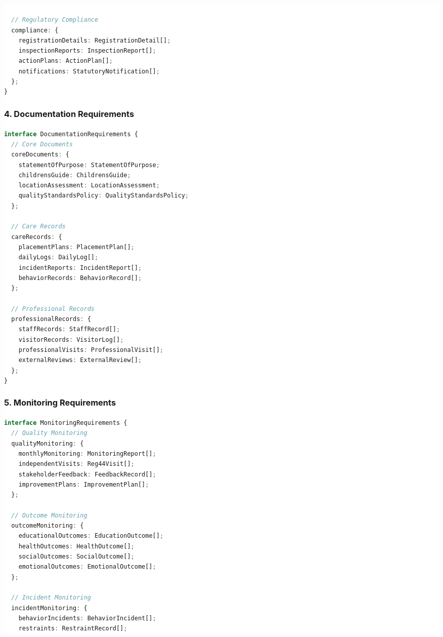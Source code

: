 ```typescript

  // Regulatory Compliance
  compliance: {
    registrationDetails: RegistrationDetail[];
    inspectionReports: InspectionReport[];
    actionPlans: ActionPlan[];
    notifications: StatutoryNotification[];
  };
}
```

### 4. Documentation Requirements
```typescript
interface DocumentationRequirements {
  // Core Documents
  coreDocuments: {
    statementOfPurpose: StatementOfPurpose;
    childrensGuide: ChildrensGuide;
    locationAssessment: LocationAssessment;
    qualityStandardsPolicy: QualityStandardsPolicy;
  };

  // Care Records
  careRecords: {
    placementPlans: PlacementPlan[];
    dailyLogs: DailyLog[];
    incidentReports: IncidentReport[];
    behaviorRecords: BehaviorRecord[];
  };

  // Professional Records
  professionalRecords: {
    staffRecords: StaffRecord[];
    visitorRecords: VisitorLog[];
    professionalVisits: ProfessionalVisit[];
    externalReviews: ExternalReview[];
  };
}
```

### 5. Monitoring Requirements
```typescript
interface MonitoringRequirements {
  // Quality Monitoring
  qualityMonitoring: {
    monthlyMonitoring: MonitoringReport[];
    independentVisits: Reg44Visit[];
    stakeholderFeedback: FeedbackRecord[];
    improvementPlans: ImprovementPlan[];
  };

  // Outcome Monitoring
  outcomeMonitoring: {
    educationalOutcomes: EducationOutcome[];
    healthOutcomes: HealthOutcome[];
    socialOutcomes: SocialOutcome[];
    emotionalOutcomes: EmotionalOutcome[];
  };

  // Incident Monitoring
  incidentMonitoring: {
    behaviorIncidents: BehaviorIncident[];
    restraints: RestraintRecord[];
```
